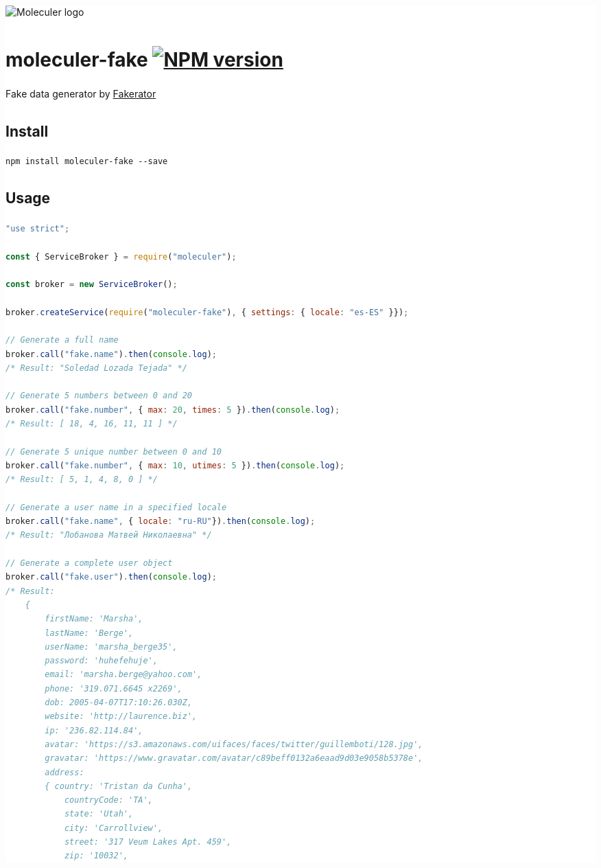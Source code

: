 ![Moleculer logo](http://moleculer.services/images/banner.png)

# moleculer-fake [![NPM version](https://img.shields.io/npm/v/moleculer-fake.svg)](https://www.npmjs.com/package/moleculer-fake)

Fake data generator by [Fakerator](https://github.com/icebob/fakerator)

## Install
```
npm install moleculer-fake --save
```

## Usage

```js
"use strict";

const { ServiceBroker } = require("moleculer");

const broker = new ServiceBroker();

broker.createService(require("moleculer-fake"), { settings: { locale: "es-ES" }});

// Generate a full name
broker.call("fake.name").then(console.log);
/* Result: "Soledad Lozada Tejada" */

// Generate 5 numbers between 0 and 20
broker.call("fake.number", { max: 20, times: 5 }).then(console.log);
/* Result: [ 18, 4, 16, 11, 11 ] */

// Generate 5 unique number between 0 and 10
broker.call("fake.number", { max: 10, utimes: 5 }).then(console.log);
/* Result: [ 5, 1, 4, 8, 0 ] */

// Generate a user name in a specified locale
broker.call("fake.name", { locale: "ru-RU"}).then(console.log);
/* Result: "Лобанова Матвей Николаевна" */

// Generate a complete user object
broker.call("fake.user").then(console.log);
/* Result:
    { 
        firstName: 'Marsha',
        lastName: 'Berge',
        userName: 'marsha_berge35',
        password: 'huhefehuje',
        email: 'marsha.berge@yahoo.com',
        phone: '319.071.6645 x2269',
        dob: 2005-04-07T17:10:26.030Z,
        website: 'http://laurence.biz',
        ip: '236.82.114.84',
        avatar: 'https://s3.amazonaws.com/uifaces/faces/twitter/guillemboti/128.jpg',
        gravatar: 'https://www.gravatar.com/avatar/c89beff0132a6eaad9d03e9058b5378e',
        address: 
        { country: 'Tristan da Cunha',
            countryCode: 'TA',
            state: 'Utah',
            city: 'Carrollview',
            street: '317 Veum Lakes Apt. 459',
            zip: '10032',
```